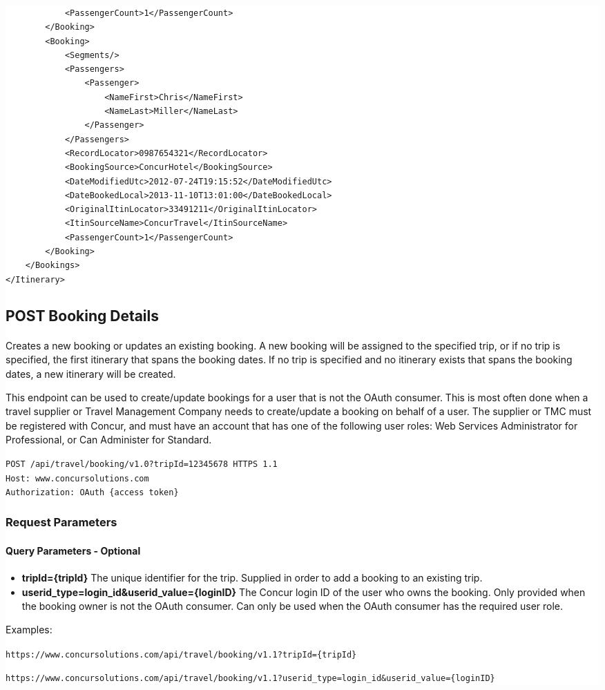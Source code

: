                 <PassengerCount>1</PassengerCount>
            </Booking>
            <Booking>
                <Segments/>
                <Passengers>
                    <Passenger>
                        <NameFirst>Chris</NameFirst>
                        <NameLast>Miller</NameLast>
                    </Passenger>
                </Passengers>
                <RecordLocator>0987654321</RecordLocator>
                <BookingSource>ConcurHotel</BookingSource>
                <DateModifiedUtc>2012-07-24T19:15:52</DateModifiedUtc>
                <DateBookedLocal>2013-11-10T13:01:00</DateBookedLocal>
                <OriginalItinLocator>33491211</OriginalItinLocator>
                <ItinSourceName>ConcurTravel</ItinSourceName>
                <PassengerCount>1</PassengerCount>
            </Booking>
        </Bookings>
    </Itinerary>




## <a name="post"></a>POST Booking Details
Creates a new booking or updates an existing booking. A new booking will be assigned to the specified trip, or if no trip is specified, the first itinerary that spans the booking dates. If no trip is specified and no itinerary exists that spans the booking dates, a new itinerary will be created.  

This endpoint can be used to create/update bookings for a user that is not the OAuth consumer. This is most often done when a travel supplier or Travel Management Company needs to create/update a booking on behalf of a user. The supplier or TMC must be registered with Concur, and must have an account that has one of the following user roles: Web Services Administrator for Professional, or Can Administer for Standard.
  
  
    POST /api/travel/booking/v1.0?tripId=12345678 HTTPS 1.1
    Host: www.concursolutions.com
    Authorization: OAuth {access token} 

### Request Parameters

#### Query Parameters - Optional

* **tripId={tripId}**
The unique identifier for the trip. Supplied in order to add a booking to an existing trip.
* **userid_type=login_id&userid_value={loginID}**
The Concur login ID of the user who owns the booking. Only provided when the booking owner is not the OAuth consumer. Can only be used when the OAuth consumer has the required user role.

Examples:

`https://www.concursolutions.com/api/travel/booking/v1.1?tripId={tripId}`

`https://www.concursolutions.com/api/travel/booking/v1.1?userid_type=login_id&userid_value={loginID}`
